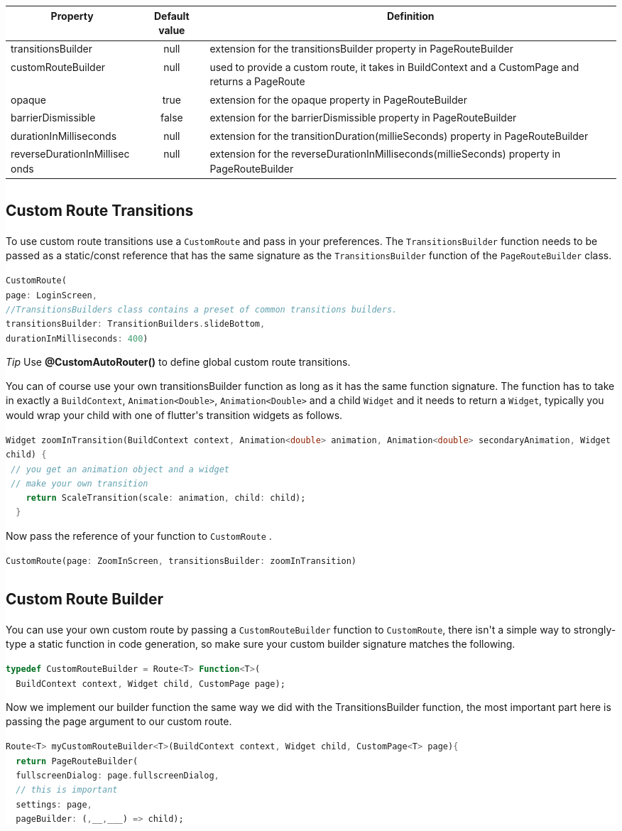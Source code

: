 | Property                        | Default value | Definition                                                                       |
| ------------------------------- | :-----------: | -------------------------------------------------------------------------------- |
| transitionsBuilder    |     null      | extension for the transitionsBuilder property in PageRouteBuilder                |
| customRouteBuilder    |     null      | used to provide a custom route, it takes in BuildContext and a CustomPage  and returns a PageRoute 
| opaque                  |     true      | extension for the opaque property in PageRouteBuilder                            |
| barrierDismissible       |     false     | extension for the barrierDismissible property in PageRouteBuilder                |
| durationInMilliseconds  |     null      | extension for the transitionDuration(millieSeconds) property in PageRouteBuilder |
| reverseDurationInMilliseconds  |     null      | extension for the reverseDurationInMilliseconds(millieSeconds) property in PageRouteBuilder |

## Custom Route Transitions

To use custom route transitions use a `CustomRoute` and pass in your preferences.
The `TransitionsBuilder` function needs to be passed as a static/const reference that has the same signature as the `TransitionsBuilder` function of the `PageRouteBuilder` class.

```dart
CustomRoute(
page: LoginScreen,
//TransitionsBuilders class contains a preset of common transitions builders. 
transitionsBuilder: TransitionBuilders.slideBottom,
durationInMilliseconds: 400)
```



*Tip* Use **@CustomAutoRouter()** to define global custom route transitions.

You can of course use your own transitionsBuilder function as long as it has the same function signature.
The function has to take in exactly a `BuildContext`, `Animation<Double>`, `Animation<Double>` and a child `Widget` and it needs to return a `Widget`, typically you would wrap your child with one of flutter's transition widgets as follows.

```dart
Widget zoomInTransition(BuildContext context, Animation<double> animation, Animation<double> secondaryAnimation, Widget child) {
 // you get an animation object and a widget
 // make your own transition
    return ScaleTransition(scale: animation, child: child);
  }
```

Now pass the reference of your function to `CustomRoute` .

```dart
CustomRoute(page: ZoomInScreen, transitionsBuilder: zoomInTransition)
```
## Custom Route Builder
You can use your own custom route by passing a `CustomRouteBuilder` function to `CustomRoute`,  there isn't a simple way to strongly-type a static function in code generation, so make sure your custom builder  signature matches the following.
```dart
typedef CustomRouteBuilder = Route<T> Function<T>(  
  BuildContext context, Widget child, CustomPage page);
```
Now we implement our builder function the same way we did with the TransitionsBuilder function,
the most important part here is passing the page argument to our custom route.
```dart
Route<T> myCustomRouteBuilder<T>(BuildContext context, Widget child, CustomPage<T> page){  
  return PageRouteBuilder(  
  fullscreenDialog: page.fullscreenDialog,  
  // this is important  
  settings: page,  
  pageBuilder: (,__,___) => child);  
```